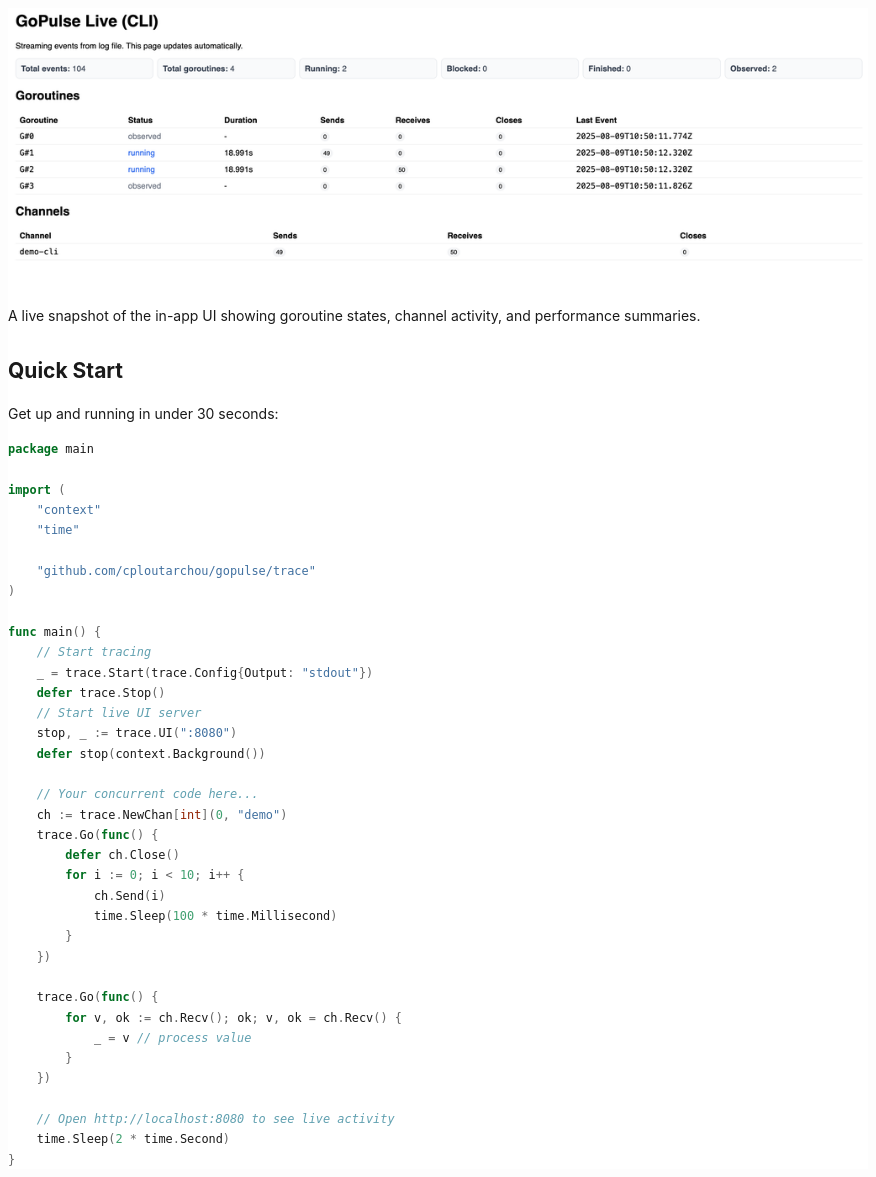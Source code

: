 ![GoPulse UI Demo](assets/demo2.png)

A live snapshot of the in-app UI showing goroutine states, channel activity, and performance summaries.

## Quick Start

Get up and running in under 30 seconds:
```go
package main

import (
	"context"
	"time"

	"github.com/cploutarchou/gopulse/trace"
)

func main() {
	// Start tracing
	_ = trace.Start(trace.Config{Output: "stdout"})
	defer trace.Stop()
	// Start live UI server
	stop, _ := trace.UI(":8080")
	defer stop(context.Background())

	// Your concurrent code here...
	ch := trace.NewChan[int](0, "demo")
	trace.Go(func() {
		defer ch.Close()
		for i := 0; i < 10; i++ {
			ch.Send(i)
			time.Sleep(100 * time.Millisecond)
		}
	})

	trace.Go(func() {
		for v, ok := ch.Recv(); ok; v, ok = ch.Recv() {
			_ = v // process value
		}
	})

	// Open http://localhost:8080 to see live activity
	time.Sleep(2 * time.Second)
}
``` 
